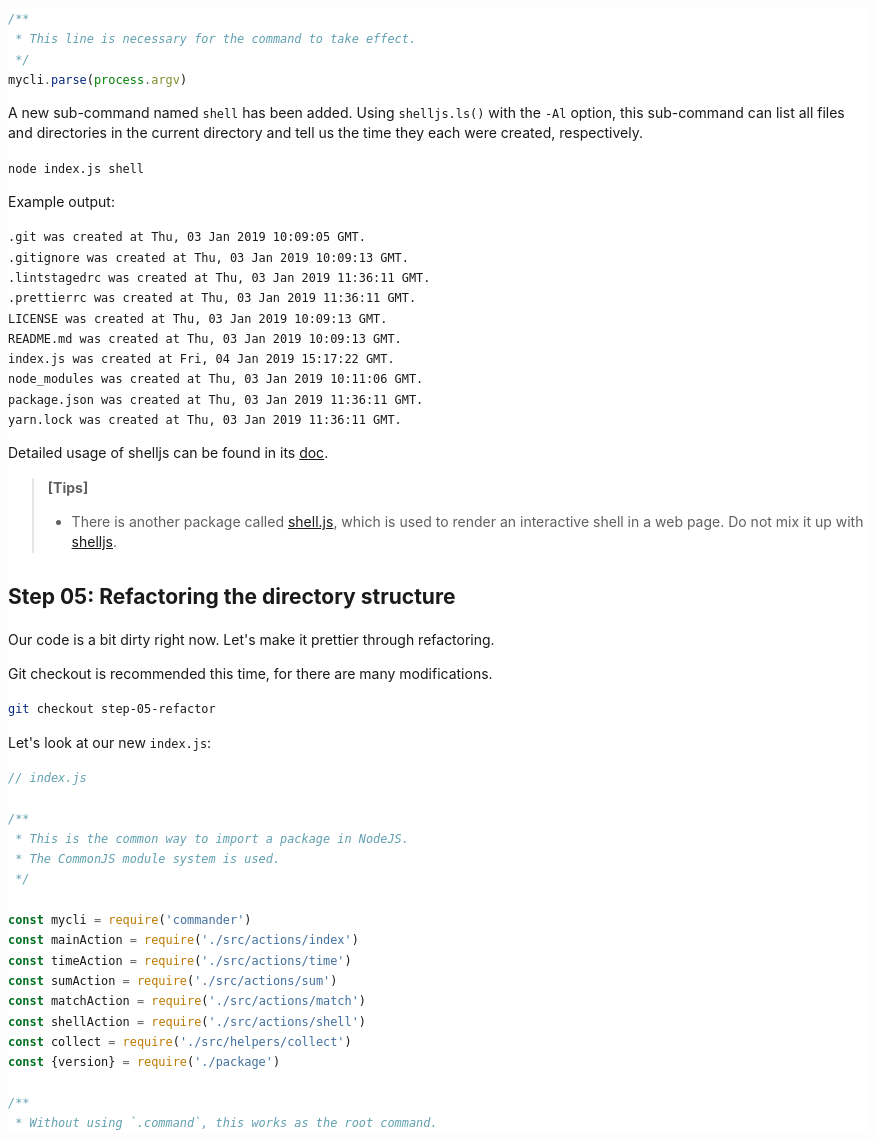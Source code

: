 ```javascript
/**
 * This line is necessary for the command to take effect.
 */
mycli.parse(process.argv)
```

A new sub-command named `shell` has been added. Using `shelljs.ls()` with the
`-Al` option, this sub-command can list all files and directories in the current
directory and tell us the time they each were created, respectively.

```sh
node index.js shell
```

Example output:

```txt
.git was created at Thu, 03 Jan 2019 10:09:05 GMT.
.gitignore was created at Thu, 03 Jan 2019 10:09:13 GMT.
.lintstagedrc was created at Thu, 03 Jan 2019 11:36:11 GMT.
.prettierrc was created at Thu, 03 Jan 2019 11:36:11 GMT.
LICENSE was created at Thu, 03 Jan 2019 10:09:13 GMT.
README.md was created at Thu, 03 Jan 2019 10:09:13 GMT.
index.js was created at Fri, 04 Jan 2019 15:17:22 GMT.
node_modules was created at Thu, 03 Jan 2019 10:11:06 GMT.
package.json was created at Thu, 03 Jan 2019 11:36:11 GMT.
yarn.lock was created at Thu, 03 Jan 2019 11:36:11 GMT.
```

Detailed usage of shelljs can be found in its
[doc](http://documentup.com/shelljs/shelljs).

> **[Tips]**
>
> - There is another package called [shell.js](http://shelljs.io), which is used
>   to render an interactive shell in a web page. Do not mix it up with
>   [shelljs](https://github.com/shelljs/shelljs).

## Step 05: Refactoring the directory structure

Our code is a bit dirty right now. Let's make it prettier through refactoring.

Git checkout is recommended this time, for there are many modifications.

```sh
git checkout step-05-refactor
```

Let's look at our new `index.js`:

```javascript
// index.js

/**
 * This is the common way to import a package in NodeJS.
 * The CommonJS module system is used.
 */

const mycli = require('commander')
const mainAction = require('./src/actions/index')
const timeAction = require('./src/actions/time')
const sumAction = require('./src/actions/sum')
const matchAction = require('./src/actions/match')
const shellAction = require('./src/actions/shell')
const collect = require('./src/helpers/collect')
const {version} = require('./package')

/**
 * Without using `.command`, this works as the root command.
```